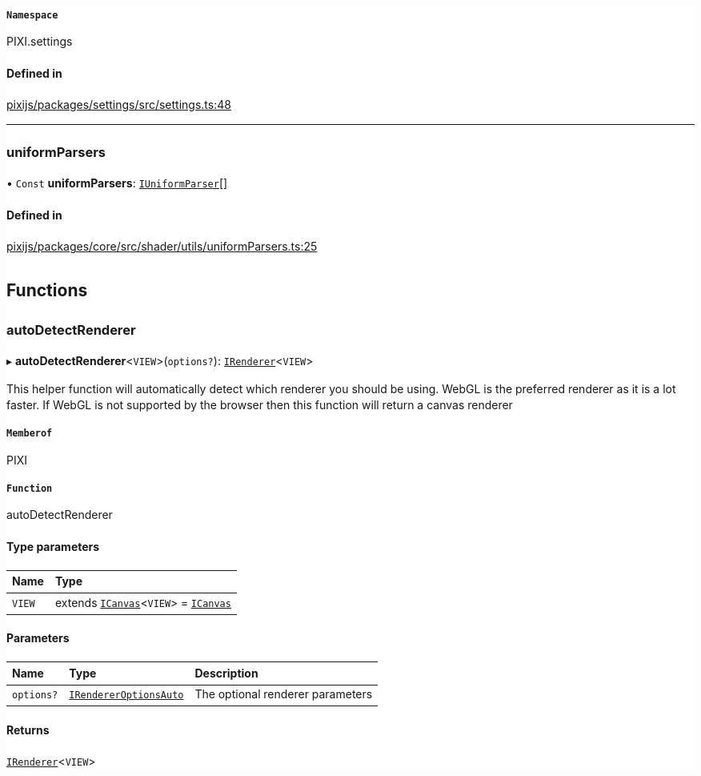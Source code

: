 **`Namespace`**

PIXI.settings

#### Defined in

[pixijs/packages/settings/src/settings.ts:48](https://github.com/pixijs/pixijs/blob/2194fe5c5/packages/settings/src/settings.ts#L48)

___

### uniformParsers

• `Const` **uniformParsers**: [`IUniformParser`](../interfaces/pixi_core.IUniformParser.md)[]

#### Defined in

[pixijs/packages/core/src/shader/utils/uniformParsers.ts:25](https://github.com/pixijs/pixijs/blob/2194fe5c5/packages/core/src/shader/utils/uniformParsers.ts#L25)

## Functions

### autoDetectRenderer

▸ **autoDetectRenderer**<`VIEW`\>(`options?`): [`IRenderer`](../interfaces/pixi_core.IRenderer.md)<`VIEW`\>

This helper function will automatically detect which renderer you should be using.
WebGL is the preferred renderer as it is a lot faster. If WebGL is not supported by
the browser then this function will return a canvas renderer

**`Memberof`**

PIXI

**`Function`**

autoDetectRenderer

#### Type parameters

| Name | Type |
| :------ | :------ |
| `VIEW` | extends [`ICanvas`](../interfaces/pixi_core.ICanvas.md)<`VIEW`\> = [`ICanvas`](../interfaces/pixi_core.ICanvas.md) |

#### Parameters

| Name | Type | Description |
| :------ | :------ | :------ |
| `options?` | [`IRendererOptionsAuto`](../interfaces/pixi_core.IRendererOptionsAuto.md) | The optional renderer parameters |

#### Returns

[`IRenderer`](../interfaces/pixi_core.IRenderer.md)<`VIEW`\>
